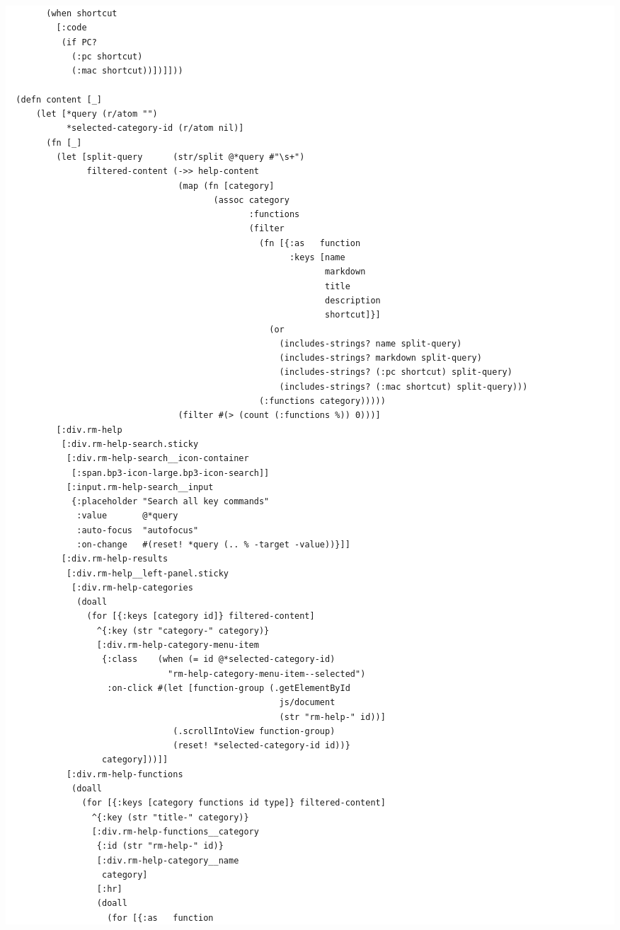             (when shortcut
              [:code
               (if PC?
                 (:pc shortcut)
                 (:mac shortcut))])]]))
      
      (defn content [_]
          (let [*query (r/atom "")
                *selected-category-id (r/atom nil)]
            (fn [_]
              (let [split-query      (str/split @*query #"\s+")
                    filtered-content (->> help-content
                                      (map (fn [category]
                                             (assoc category
                                                    :functions
                                                    (filter
                                                      (fn [{:as   function
                                                            :keys [name
                                                                   markdown
                                                                   title
                                                                   description
                                                                   shortcut]}]
                                                        (or
                                                          (includes-strings? name split-query)
                                                          (includes-strings? markdown split-query)
                                                          (includes-strings? (:pc shortcut) split-query)
                                                          (includes-strings? (:mac shortcut) split-query)))
                                                      (:functions category)))))
                                      (filter #(> (count (:functions %)) 0)))]
              [:div.rm-help
               [:div.rm-help-search.sticky
                [:div.rm-help-search__icon-container
                 [:span.bp3-icon-large.bp3-icon-search]]
                [:input.rm-help-search__input
                 {:placeholder "Search all key commands"
                  :value       @*query
                  :auto-focus  "autofocus"
                  :on-change   #(reset! *query (.. % -target -value))}]]
               [:div.rm-help-results
                [:div.rm-help__left-panel.sticky
                 [:div.rm-help-categories
                  (doall
                    (for [{:keys [category id]} filtered-content]
                      ^{:key (str "category-" category)}
                      [:div.rm-help-category-menu-item
                       {:class    (when (= id @*selected-category-id)
                                    "rm-help-category-menu-item--selected")
                        :on-click #(let [function-group (.getElementById
                                                          js/document
                                                          (str "rm-help-" id))]
                                     (.scrollIntoView function-group)
                                     (reset! *selected-category-id id))}
                       category]))]]
                [:div.rm-help-functions
                 (doall
                   (for [{:keys [category functions id type]} filtered-content]
                     ^{:key (str "title-" category)}
                     [:div.rm-help-functions__category
                      {:id (str "rm-help-" id)}
                      [:div.rm-help-category__name
                       category]
                      [:hr]
                      (doall
                        (for [{:as   function